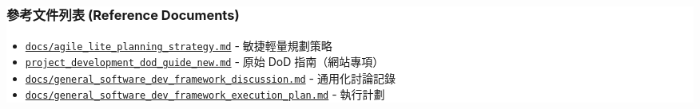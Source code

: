### 參考文件列表 (Reference Documents)
*   [`docs/agile_lite_planning_strategy.md`](docs/agile_lite_planning_strategy.md:1) - 敏捷輕量規劃策略
*   [`project_development_dod_guide_new.md`](project_development_dod_guide_new.md:1) - 原始 DoD 指南（網站專項）
*   [`docs/general_software_dev_framework_discussion.md`](docs/general_software_dev_framework_discussion.md:1) - 通用化討論記錄
*   [`docs/general_software_dev_framework_execution_plan.md`](docs/general_software_dev_framework_execution_plan.md:1) - 執行計劃